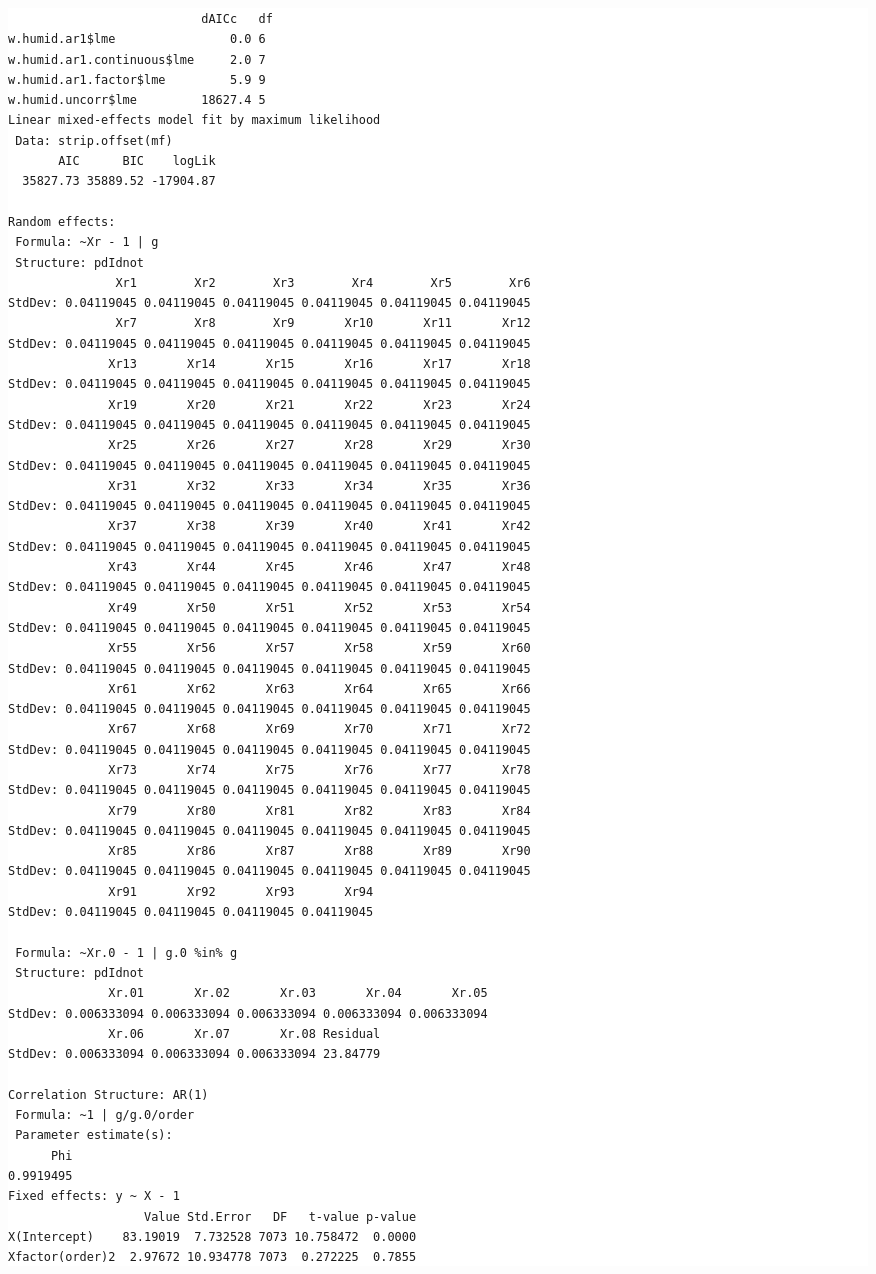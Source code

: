 
```
                           dAICc   df
w.humid.ar1$lme                0.0 6 
w.humid.ar1.continuous$lme     2.0 7 
w.humid.ar1.factor$lme         5.9 9 
w.humid.uncorr$lme         18627.4 5 
Linear mixed-effects model fit by maximum likelihood
 Data: strip.offset(mf) 
       AIC      BIC    logLik
  35827.73 35889.52 -17904.87

Random effects:
 Formula: ~Xr - 1 | g
 Structure: pdIdnot
               Xr1        Xr2        Xr3        Xr4        Xr5        Xr6
StdDev: 0.04119045 0.04119045 0.04119045 0.04119045 0.04119045 0.04119045
               Xr7        Xr8        Xr9       Xr10       Xr11       Xr12
StdDev: 0.04119045 0.04119045 0.04119045 0.04119045 0.04119045 0.04119045
              Xr13       Xr14       Xr15       Xr16       Xr17       Xr18
StdDev: 0.04119045 0.04119045 0.04119045 0.04119045 0.04119045 0.04119045
              Xr19       Xr20       Xr21       Xr22       Xr23       Xr24
StdDev: 0.04119045 0.04119045 0.04119045 0.04119045 0.04119045 0.04119045
              Xr25       Xr26       Xr27       Xr28       Xr29       Xr30
StdDev: 0.04119045 0.04119045 0.04119045 0.04119045 0.04119045 0.04119045
              Xr31       Xr32       Xr33       Xr34       Xr35       Xr36
StdDev: 0.04119045 0.04119045 0.04119045 0.04119045 0.04119045 0.04119045
              Xr37       Xr38       Xr39       Xr40       Xr41       Xr42
StdDev: 0.04119045 0.04119045 0.04119045 0.04119045 0.04119045 0.04119045
              Xr43       Xr44       Xr45       Xr46       Xr47       Xr48
StdDev: 0.04119045 0.04119045 0.04119045 0.04119045 0.04119045 0.04119045
              Xr49       Xr50       Xr51       Xr52       Xr53       Xr54
StdDev: 0.04119045 0.04119045 0.04119045 0.04119045 0.04119045 0.04119045
              Xr55       Xr56       Xr57       Xr58       Xr59       Xr60
StdDev: 0.04119045 0.04119045 0.04119045 0.04119045 0.04119045 0.04119045
              Xr61       Xr62       Xr63       Xr64       Xr65       Xr66
StdDev: 0.04119045 0.04119045 0.04119045 0.04119045 0.04119045 0.04119045
              Xr67       Xr68       Xr69       Xr70       Xr71       Xr72
StdDev: 0.04119045 0.04119045 0.04119045 0.04119045 0.04119045 0.04119045
              Xr73       Xr74       Xr75       Xr76       Xr77       Xr78
StdDev: 0.04119045 0.04119045 0.04119045 0.04119045 0.04119045 0.04119045
              Xr79       Xr80       Xr81       Xr82       Xr83       Xr84
StdDev: 0.04119045 0.04119045 0.04119045 0.04119045 0.04119045 0.04119045
              Xr85       Xr86       Xr87       Xr88       Xr89       Xr90
StdDev: 0.04119045 0.04119045 0.04119045 0.04119045 0.04119045 0.04119045
              Xr91       Xr92       Xr93       Xr94
StdDev: 0.04119045 0.04119045 0.04119045 0.04119045

 Formula: ~Xr.0 - 1 | g.0 %in% g
 Structure: pdIdnot
              Xr.01       Xr.02       Xr.03       Xr.04       Xr.05
StdDev: 0.006333094 0.006333094 0.006333094 0.006333094 0.006333094
              Xr.06       Xr.07       Xr.08 Residual
StdDev: 0.006333094 0.006333094 0.006333094 23.84779

Correlation Structure: AR(1)
 Formula: ~1 | g/g.0/order 
 Parameter estimate(s):
      Phi 
0.9919495 
Fixed effects: y ~ X - 1 
                   Value Std.Error   DF   t-value p-value
X(Intercept)    83.19019  7.732528 7073 10.758472  0.0000
Xfactor(order)2  2.97672 10.934778 7073  0.272225  0.7855
```